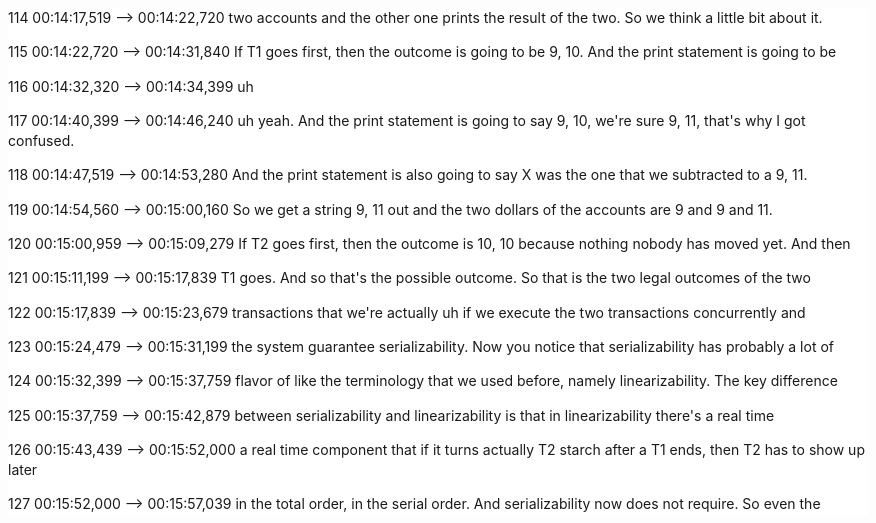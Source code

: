 114
00:14:17,519 --> 00:14:22,720
two accounts and the other one prints the result of the two. So we think a little bit about it.

115
00:14:22,720 --> 00:14:31,840
If T1 goes first, then the outcome is going to be 9, 10. And the print statement is going to be

116
00:14:32,320 --> 00:14:34,399
uh

117
00:14:40,399 --> 00:14:46,240
uh yeah. And the print statement is going to say 9, 10, we're sure 9, 11, that's why I got confused.

118
00:14:47,519 --> 00:14:53,280
And the print statement is also going to say X was the one that we subtracted to a 9, 11.

119
00:14:54,560 --> 00:15:00,160
So we get a string 9, 11 out and the two dollars of the accounts are 9 and 9 and 11.

120
00:15:00,959 --> 00:15:09,279
If T2 goes first, then the outcome is 10, 10 because nothing nobody has moved yet. And then

121
00:15:11,199 --> 00:15:17,839
T1 goes. And so that's the possible outcome. So that is the two legal outcomes of the two

122
00:15:17,839 --> 00:15:23,679
transactions that we're actually uh if we execute the two transactions concurrently and

123
00:15:24,479 --> 00:15:31,199
the system guarantee serializability. Now you notice that serializability has probably a lot of

124
00:15:32,399 --> 00:15:37,759
flavor of like the terminology that we used before, namely linearizability. The key difference

125
00:15:37,759 --> 00:15:42,879
between serializability and linearizability is that in linearizability there's a real time

126
00:15:43,439 --> 00:15:52,000
a real time component that if it turns actually T2 starch after a T1 ends, then T2 has to show up later

127
00:15:52,000 --> 00:15:57,039
in the total order, in the serial order. And serializability now does not require. So even the
